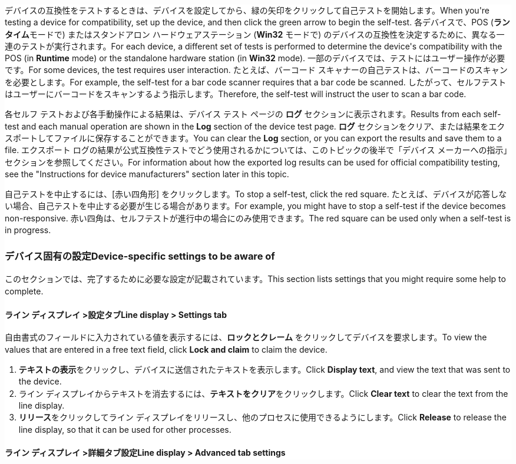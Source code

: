<span data-ttu-id="9d91a-394">デバイスの互換性をテストするときは、デバイスを設定してから、緑の矢印をクリックして自己テストを開始します。</span><span class="sxs-lookup"><span data-stu-id="9d91a-394">When you're testing a device for compatibility, set up the device, and then click the green arrow to begin the self-test.</span></span> <span data-ttu-id="9d91a-395">各デバイスで、POS (**ランタイム**モードで) またはスタンドアロン ハードウェアステーション (**Win32** モードで) のデバイスの互換性を決定するために、異なる一連のテストが実行されます。</span><span class="sxs-lookup"><span data-stu-id="9d91a-395">For each device, a different set of tests is performed to determine the device's compatibility with the POS (in **Runtime** mode) or the standalone hardware station (in **Win32** mode).</span></span> <span data-ttu-id="9d91a-396">一部のデバイスでは、テストにはユーザー操作が必要です。</span><span class="sxs-lookup"><span data-stu-id="9d91a-396">For some devices, the test requires user interaction.</span></span> <span data-ttu-id="9d91a-397">たとえば、バーコード スキャナーの自己テストは、バーコードのスキャンを必要とします。</span><span class="sxs-lookup"><span data-stu-id="9d91a-397">For example, the self-test for a bar code scanner requires that a bar code be scanned.</span></span> <span data-ttu-id="9d91a-398">したがって、セルフテストはユーザーにバーコードをスキャンするよう指示します。</span><span class="sxs-lookup"><span data-stu-id="9d91a-398">Therefore, the self-test will instruct the user to scan a bar code.</span></span>

<span data-ttu-id="9d91a-399">各セルフ テストおよび各手動操作による結果は、デバイス テスト ページの **ログ** セクションに表示されます。</span><span class="sxs-lookup"><span data-stu-id="9d91a-399">Results from each self-test and each manual operation are shown in the **Log** section of the device test page.</span></span> <span data-ttu-id="9d91a-400">**ログ** セクションをクリア、または結果をエクスポートしてファイルに保存することができます。</span><span class="sxs-lookup"><span data-stu-id="9d91a-400">You can clear the **Log** section, or you can export the results and save them to a file.</span></span> <span data-ttu-id="9d91a-401">エクスポート ログの結果が公式互換性テストでどう使用されるかについては、このトピックの後半で「デバイス メーカーへの指示」セクションを参照してください。</span><span class="sxs-lookup"><span data-stu-id="9d91a-401">For information about how the exported log results can be used for official compatibility testing, see the "Instructions for device manufacturers" section later in this topic.</span></span>

<span data-ttu-id="9d91a-402">自己テストを中止するには、[赤い四角形] をクリックします。</span><span class="sxs-lookup"><span data-stu-id="9d91a-402">To stop a self-test, click the red square.</span></span> <span data-ttu-id="9d91a-403">たとえば、デバイスが応答しない場合、自己テストを中止する必要が生じる場合があります。</span><span class="sxs-lookup"><span data-stu-id="9d91a-403">For example, you might have to stop a self-test if the device becomes non-responsive.</span></span> <span data-ttu-id="9d91a-404">赤い四角は、セルフテストが進行中の場合にのみ使用できます。</span><span class="sxs-lookup"><span data-stu-id="9d91a-404">The red square can be used only when a self-test is in progress.</span></span>

### <a name="device-specific-settings-to-be-aware-of"></a><span data-ttu-id="9d91a-405">デバイス固有の設定</span><span class="sxs-lookup"><span data-stu-id="9d91a-405">Device-specific settings to be aware of</span></span>

<span data-ttu-id="9d91a-406">このセクションでは、完了するために必要な設定が記載されています。</span><span class="sxs-lookup"><span data-stu-id="9d91a-406">This section lists settings that you might require some help to complete.</span></span>

#### <a name="line-display-gt-settings-tab"></a><span data-ttu-id="9d91a-407">ライン ディスプレイ &gt;設定タブ</span><span class="sxs-lookup"><span data-stu-id="9d91a-407">Line display &gt; Settings tab</span></span>

<span data-ttu-id="9d91a-408">自由書式のフィールドに入力されている値を表示するには、**ロックとクレーム** をクリックしてデバイスを要求します。</span><span class="sxs-lookup"><span data-stu-id="9d91a-408">To view the values that are entered in a free text field, click **Lock and claim** to claim the device.</span></span>

1. <span data-ttu-id="9d91a-409">**テキストの表示**をクリックし、デバイスに送信されたテキストを表示します。</span><span class="sxs-lookup"><span data-stu-id="9d91a-409">Click **Display text**, and view the text that was sent to the device.</span></span>
2. <span data-ttu-id="9d91a-410">ライン ディスプレイからテキストを消去するには、**テキストをクリア**をクリックします。</span><span class="sxs-lookup"><span data-stu-id="9d91a-410">Click **Clear text** to clear the text from the line display.</span></span>
3. <span data-ttu-id="9d91a-411">**リリース**をクリックしてライン ディスプレイをリリースし、他のプロセスに使用できるようにします。</span><span class="sxs-lookup"><span data-stu-id="9d91a-411">Click **Release** to release the line display, so that it can be used for other processes.</span></span>

#### <a name="line-display-gt-advanced-tab-settings"></a><span data-ttu-id="9d91a-412">ライン ディスプレイ &gt;詳細タブ設定</span><span class="sxs-lookup"><span data-stu-id="9d91a-412">Line display &gt; Advanced tab settings</span></span>

